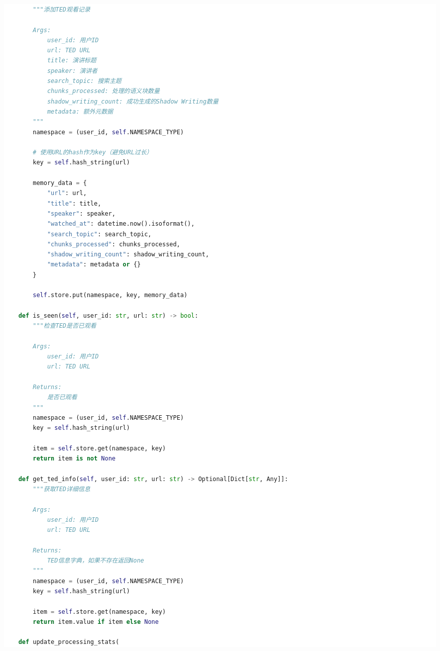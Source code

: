 ```python
        """添加TED观看记录
        
        Args:
            user_id: 用户ID
            url: TED URL
            title: 演讲标题
            speaker: 演讲者
            search_topic: 搜索主题
            chunks_processed: 处理的语义块数量
            shadow_writing_count: 成功生成的Shadow Writing数量
            metadata: 额外元数据
        """
        namespace = (user_id, self.NAMESPACE_TYPE)
        
        # 使用URL的hash作为key（避免URL过长）
        key = self.hash_string(url)
        
        memory_data = {
            "url": url,
            "title": title,
            "speaker": speaker,
            "watched_at": datetime.now().isoformat(),
            "search_topic": search_topic,
            "chunks_processed": chunks_processed,
            "shadow_writing_count": shadow_writing_count,
            "metadata": metadata or {}
        }
        
        self.store.put(namespace, key, memory_data)
    
    def is_seen(self, user_id: str, url: str) -> bool:
        """检查TED是否已观看
        
        Args:
            user_id: 用户ID
            url: TED URL
            
        Returns:
            是否已观看
        """
        namespace = (user_id, self.NAMESPACE_TYPE)
        key = self.hash_string(url)
        
        item = self.store.get(namespace, key)
        return item is not None
    
    def get_ted_info(self, user_id: str, url: str) -> Optional[Dict[str, Any]]:
        """获取TED详细信息
        
        Args:
            user_id: 用户ID
            url: TED URL
            
        Returns:
            TED信息字典，如果不存在返回None
        """
        namespace = (user_id, self.NAMESPACE_TYPE)
        key = self.hash_string(url)
        
        item = self.store.get(namespace, key)
        return item.value if item else None
    
    def update_processing_stats(
```